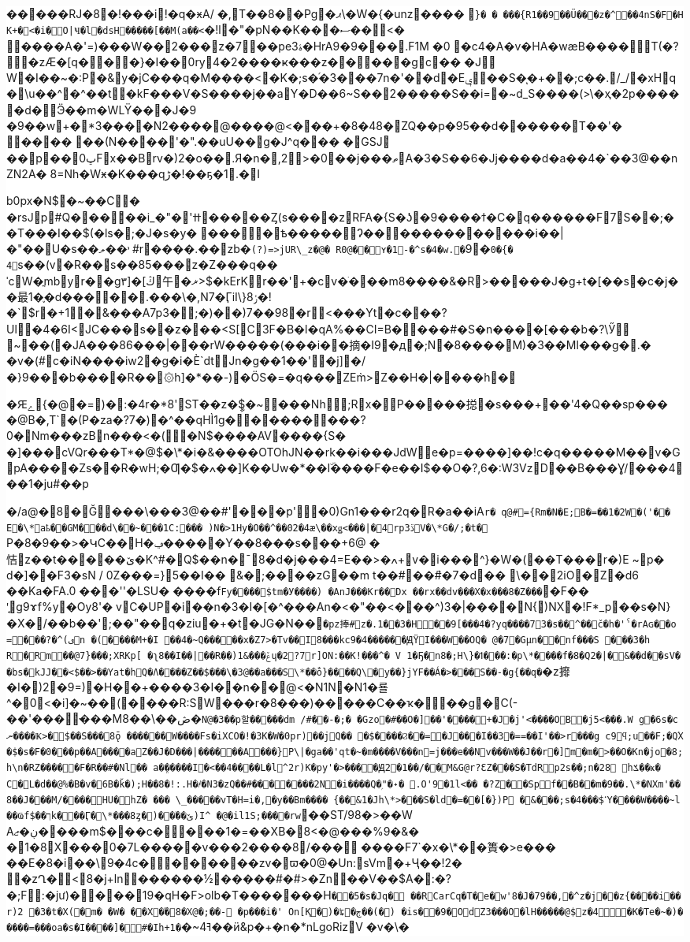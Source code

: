  �����RJ�8�!���i!�q�ӿA/ �,T��8��Pg�ޕ\�W�{�unz����
 `}�
� ���{R1��9��Ü���z�^ ��4nS�F�HK+�<�i�O|Ҹ�l�dsH�����[��M(a��<`�! l�"�pN��K���ސ��<�
����A�'=)���W��2���z �7��peۀ3�HrA9�9���.F1M �0 �c4�A�v�HA �wӕB����T(�?
�zӔ�[q���}�I��0ry4�2����ҝ���z�����gc��
�J
W�I��~�:P�&y�jC���q�M����<�K�;s�֝�3�឴��7n�'��d�Eݷ��S�ͅ�+��;c��.՘/\_/�xHq�\u��^�^��t�kF� ��V�S����j��aY�D��6~S��2�����S��i=�~d\_S����(>\�ҳ�2p�����d�Ӭ��m�WLŸ���J�9
�9��w+�\*3����N2����@����@<���+�8�48�ZQ��p�95��d������T��'� ���� \��(N����'�".��uU��g�J^q���
�GSJ ��p��ڀ0Fx��Brv�)2�o��.Я�n�,2>�0��j���ތA�3�S��6�Jj����d�a��4�`��3@��nZN2A� 8=Nh�Wӿ�K���qڑ�!��ҕ�1.�I
 
 b0px�N$�~��C�
�rsJp#Q���݅��i\_�"�'ߚ�����Ȥ(s����zRFA�{S�ʖ�9����ϯ�C�q����� �F7S��;��T� ��I��$(�ls�; �J�s�y� ����ҍ�����Ɂ�������������i��|�"��U�s��ލ��˒
#r����.��zb�`(?)=>jUR\_z�@� R0@��ʏ�1-�^s�4�w.�`9�`0�{�4`s��(v�R��s��85���z�Z���q��ˈcW�ֳmbyr��gڭ]�[٣午�ޜ>$�kErKr��'޺+�cv�ֹ���m8����&�R>�����J�g+t�[��s�c�j��最1�֪�d�����.���\�,N7�ӶiI\}ݬ8�!�`$r�+1�&���A7p3�;�)��)7��98�r<���Yt�c���?
Ul�4�6I<JC���s��z���<S[C3F�B�l�qA%��CI=B����#�S�n��� �[���b� ?\Ӳ ~��(�JA���86���|���rW�����(���i�݁�摘�I9�д�;N�8����M)�3��Ml���g�.� �v�(#c�iN����iw2�g�i�Ѐ`dtJn�g��1��'�j]�/�}9���b����R��۞h]�\*��-)�ÖS�=�q���ZEm̀>Z��H�|����h�
 
 �Ԙے{�@�=)�:�4r�\*8'ST��z�ީ$�~���Nh;Rx�P�����搃�s���+��'4�Q��sp���
�@B�,T`�(P�za�?7�)�^��qHÌ1ɡ���������?0�Nm���zBn� ��<�(�N$����AV����{S�
�]���cVQr���T\*�@$�\*�i�&����OTOhJN��rk�� i���JdWe�p=����]��!c�q�����M��v�GpA����Zs��R�wH ;�Ƣ�$�ߍ��]K��Uw�\*��Iۜ����F�e��I$��O�?,6�:W3VzD��B���Ɣ/���4��1�ju #��p
 
 �\/a@�8�Ğ���\���3@��#'���p'�0)Gn1���r2q�R�a��iA`r� q@#={Rm�N�E;B�=��1�2W�('��E�\*aҍ��GM���d\��~���1C:��� )N�>1Hy�O��^��02�4ӕ\��xǥ <���|�4rp3ڐV�\*G�/;�t�` P�8�9��>�ԿC��H�ݠ�����Y��8���s���+6@ �恄z��t�����ێ�K^#�Q$��n�¯8�d�j���4=E��>�ߍ+v�i���^}�W�(��T���r�)E ~p� d�]��F3�sN /
0Z���=}5��I��
&�;����zG��m t��#��#҆�7�d�� \��2iO �Z�d6 ��Ka�FA.0 ���''�LSU� ����f`Fy����$tm�У����) �AnJ���Kr��Dx
��rx��dv���X�x���8�Z���`�F��
'̘g9ɤf%y�Ѹ8'�
vC�UP�i��n�3�I�[�^���An�<�"��<���^)3�|����N{)NX�!F\*\_p��s�N}�X�/��b��';��"��q�ziu�+ �t�JG�N��`�pz捧#z�.1��3�H��9[���4�?yq���� 73�s��^��č�h�'ˁ�rAɢ��o=���?�^(یn
�(����M+ �I ��4�~Q�����x�Z7>�Tv��I8���kc9�4������ԬŸI���W��OQ�
@� 7�Gμn��nf���S
���3�hR�Rm��@7}���;XRKp[ �ʅ8��I��|��R��)ݞ���&1ɥ�2?7r]ON:��K!��� ^�  V
1�Ҕ�n8�;H\}�ߗ���:�p\*����f�8�Q2�|�&��d��sV��bs�kJJ��<$��>��Yat�hQ�Ʌ����Z��$���\�3@��a���S\*��̐o}����Q\�y��}jYF��Á�>���S��-�g{��q�`�z攠�I�)2�9=)�H��+����3�I� �n��@<�N1N�N1� 룔^�0<�i]�~��(����R:SW���r�8���) �����C��ҡ���g�C(-��'���݀���M8��\��ڞ�`N@�3��p 할�����dm /#��-�;� �Gzo�#��O�]��'����+�J�j'<��� �OB�j5<���.W g� 6s�cނ����Ҝ>�$��S���8ǭ
������W����Fs�iXCO�!�3K�W�0pr) ��jQ��
�$����Ϩ��=�J���I� �3�==��I'��>r���g c9ϥ;u��F;�Q֜X�$�s�F�0���p��A����aZ��J�D���|������A���}P\|�ga��'qt�~�m����V���n=j���e��Nv���W��J��r�]݊m�m�>��O�Kn�jo�8;h\n�RZ�����F�R��#�Nl�� a�ܸ�����I�<��4����L�l^2r)K�py'�>���  �Ԭ2�1��/��M&G@r?ƐZ���S�TdRp2s��;n�28
hݎ��ҝ�C�L�d��@%�B�v�6B�ǩ�);H��8�!:.H�҂�N3�zQ��#�������2N�i����Q�ۭ"�˖� .O'9�1l<�� �?Z��Spf��B��m�9��.\*�NXm'��8��J���M/��� �HU�hZ� ���
\_�����vT�H=i�,�y��Bm����
{��&1�Jh\*>���S�ld�=��[�})P �&���;s�ߵ$���4Y����W����~l��Ҩf$��ךk���Ӷ�\*���8ȥ�)��ۙ��ێ)I^ �@�il1S;����rw`��ST/98�>��W
Aڹ�ޖ����m$���c�� ��1�=��XB�8<�@���%9�&� �1�8X���0�7L��� ��v���2����8/��� ����F7`�x�\*��簣�>e���
��E�8�i��\9�4c�������zv�ϖ�0@�Un:sVm�+Ҷ��!2� �zՂ�<8�j+ln������½�����#�#>�Zn��V��$A�:�?�;F:�jư)����19�qH�F>olb�T�������H`��5�s�Jq� � �RCarCq�T�e�w'8�J͏�79��,�^z�j��z{����i��r)2
�3�t�X(�m�
 �W� ��X�֜�8�Х@�;��- �p���i�'
On[Қ͸�)�ʨ�ڄ��(�) �is��9�OdZ3���O�lH�����@$z�4�K�Te�~�)�����=���oa�s�I����]�#�Ih+1�`�~4ߔ��ӥ&p�+�n�\*nLgoRizV
�v�\�